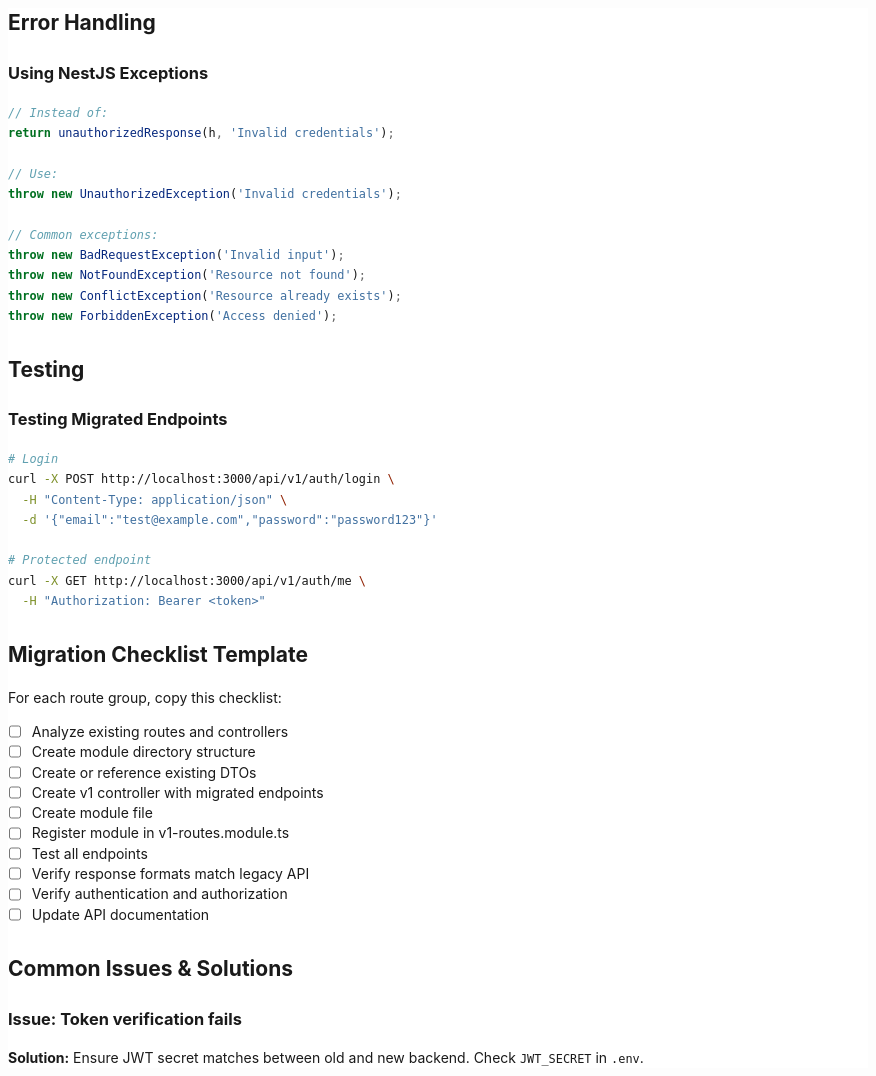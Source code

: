 ## Error Handling

### Using NestJS Exceptions
```typescript
// Instead of:
return unauthorizedResponse(h, 'Invalid credentials');

// Use:
throw new UnauthorizedException('Invalid credentials');

// Common exceptions:
throw new BadRequestException('Invalid input');
throw new NotFoundException('Resource not found');
throw new ConflictException('Resource already exists');
throw new ForbiddenException('Access denied');
```

## Testing

### Testing Migrated Endpoints
```bash
# Login
curl -X POST http://localhost:3000/api/v1/auth/login \
  -H "Content-Type: application/json" \
  -d '{"email":"test@example.com","password":"password123"}'

# Protected endpoint
curl -X GET http://localhost:3000/api/v1/auth/me \
  -H "Authorization: Bearer <token>"
```

## Migration Checklist Template

For each route group, copy this checklist:

- [ ] Analyze existing routes and controllers
- [ ] Create module directory structure
- [ ] Create or reference existing DTOs
- [ ] Create v1 controller with migrated endpoints
- [ ] Create module file
- [ ] Register module in v1-routes.module.ts
- [ ] Test all endpoints
- [ ] Verify response formats match legacy API
- [ ] Verify authentication and authorization
- [ ] Update API documentation

## Common Issues & Solutions

### Issue: Token verification fails
**Solution:** Ensure JWT secret matches between old and new backend. Check `JWT_SECRET` in `.env`.
